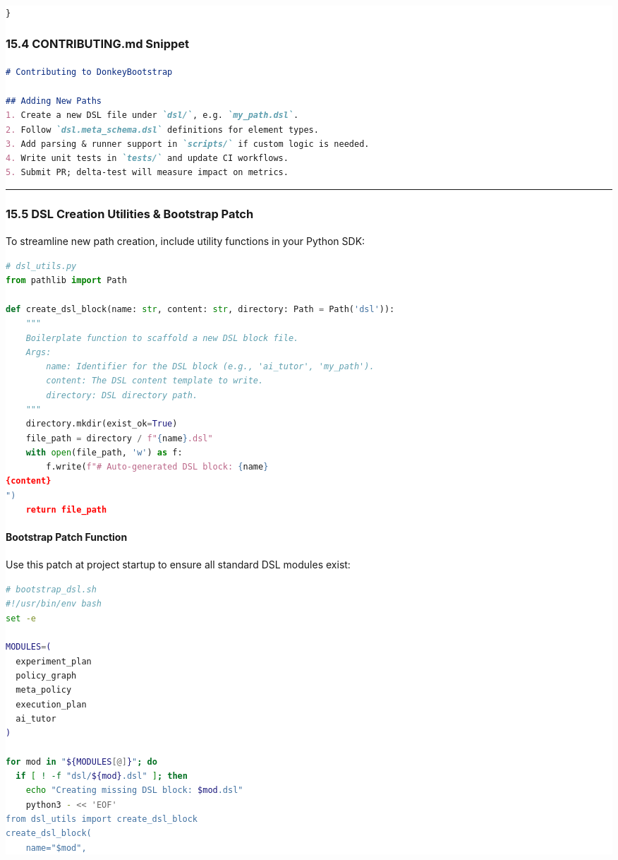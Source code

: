 ```donkey
}
```

### 15.4 CONTRIBUTING.md Snippet
```markdown
# Contributing to DonkeyBootstrap

## Adding New Paths
1. Create a new DSL file under `dsl/`, e.g. `my_path.dsl`.
2. Follow `dsl.meta_schema.dsl` definitions for element types.
3. Add parsing & runner support in `scripts/` if custom logic is needed.
4. Write unit tests in `tests/` and update CI workflows.
5. Submit PR; delta-test will measure impact on metrics.
```

---

### 15.5 DSL Creation Utilities & Bootstrap Patch

To streamline new path creation, include utility functions in your Python SDK:

```python
# dsl_utils.py
from pathlib import Path

def create_dsl_block(name: str, content: str, directory: Path = Path('dsl')):
    """
    Boilerplate function to scaffold a new DSL block file.
    Args:
        name: Identifier for the DSL block (e.g., 'ai_tutor', 'my_path').
        content: The DSL content template to write.
        directory: DSL directory path.
    """
    directory.mkdir(exist_ok=True)
    file_path = directory / f"{name}.dsl"
    with open(file_path, 'w') as f:
        f.write(f"# Auto-generated DSL block: {name}
{content}
")
    return file_path
```

#### Bootstrap Patch Function

Use this patch at project startup to ensure all standard DSL modules exist:

```bash
# bootstrap_dsl.sh
#!/usr/bin/env bash
set -e

MODULES=(
  experiment_plan
  policy_graph
  meta_policy
  execution_plan
  ai_tutor
)

for mod in "${MODULES[@]}"; do
  if [ ! -f "dsl/${mod}.dsl" ]; then
    echo "Creating missing DSL block: $mod.dsl"
    python3 - << 'EOF'
from dsl_utils import create_dsl_block
create_dsl_block(
    name="$mod",
```